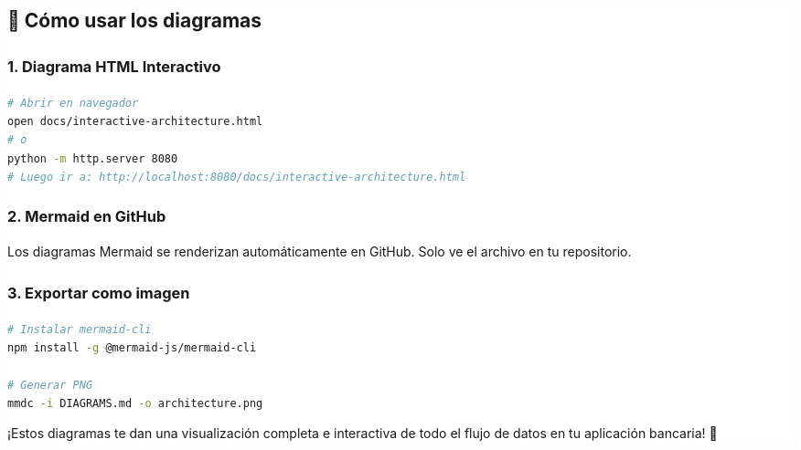 
## 🚀 Cómo usar los diagramas

### 1. **Diagrama HTML Interactivo**

```bash
# Abrir en navegador
open docs/interactive-architecture.html
# o
python -m http.server 8080
# Luego ir a: http://localhost:8080/docs/interactive-architecture.html
```

### 2. **Mermaid en GitHub**

Los diagramas Mermaid se renderizan automáticamente en GitHub. Solo ve el archivo en tu repositorio.

### 3. **Exportar como imagen**

```bash
# Instalar mermaid-cli
npm install -g @mermaid-js/mermaid-cli

# Generar PNG
mmdc -i DIAGRAMS.md -o architecture.png
```

¡Estos diagramas te dan una visualización completa e interactiva de todo el flujo de datos en tu aplicación bancaria! 🎯
